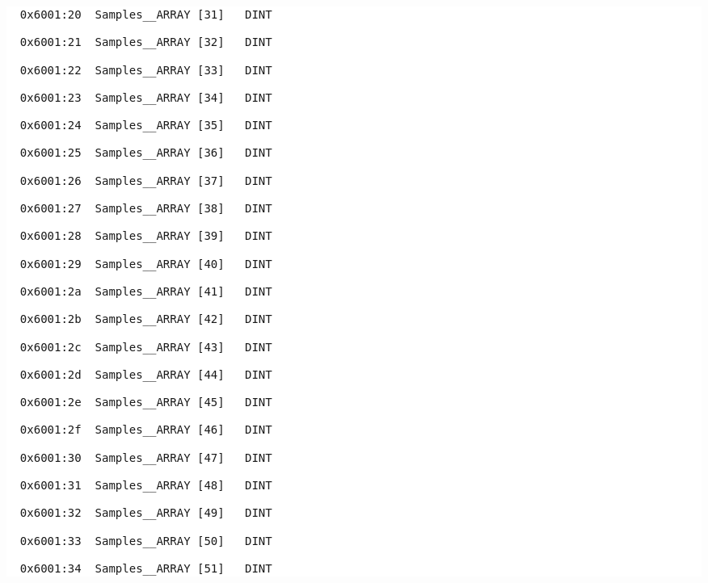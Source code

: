 </tr>
<tr class="txpdo">
<td colspan=2 align="left"><pre>  0x6001:20  Samples__ARRAY [31]   DINT</pre></td>
</tr>
<tr class="txpdo">
<td colspan=2 align="left"><pre>  0x6001:21  Samples__ARRAY [32]   DINT</pre></td>
</tr>
<tr class="txpdo">
<td colspan=2 align="left"><pre>  0x6001:22  Samples__ARRAY [33]   DINT</pre></td>
</tr>
<tr class="txpdo">
<td colspan=2 align="left"><pre>  0x6001:23  Samples__ARRAY [34]   DINT</pre></td>
</tr>
<tr class="txpdo">
<td colspan=2 align="left"><pre>  0x6001:24  Samples__ARRAY [35]   DINT</pre></td>
</tr>
<tr class="txpdo">
<td colspan=2 align="left"><pre>  0x6001:25  Samples__ARRAY [36]   DINT</pre></td>
</tr>
<tr class="txpdo">
<td colspan=2 align="left"><pre>  0x6001:26  Samples__ARRAY [37]   DINT</pre></td>
</tr>
<tr class="txpdo">
<td colspan=2 align="left"><pre>  0x6001:27  Samples__ARRAY [38]   DINT</pre></td>
</tr>
<tr class="txpdo">
<td colspan=2 align="left"><pre>  0x6001:28  Samples__ARRAY [39]   DINT</pre></td>
</tr>
<tr class="txpdo">
<td colspan=2 align="left"><pre>  0x6001:29  Samples__ARRAY [40]   DINT</pre></td>
</tr>
<tr class="txpdo">
<td colspan=2 align="left"><pre>  0x6001:2a  Samples__ARRAY [41]   DINT</pre></td>
</tr>
<tr class="txpdo">
<td colspan=2 align="left"><pre>  0x6001:2b  Samples__ARRAY [42]   DINT</pre></td>
</tr>
<tr class="txpdo">
<td colspan=2 align="left"><pre>  0x6001:2c  Samples__ARRAY [43]   DINT</pre></td>
</tr>
<tr class="txpdo">
<td colspan=2 align="left"><pre>  0x6001:2d  Samples__ARRAY [44]   DINT</pre></td>
</tr>
<tr class="txpdo">
<td colspan=2 align="left"><pre>  0x6001:2e  Samples__ARRAY [45]   DINT</pre></td>
</tr>
<tr class="txpdo">
<td colspan=2 align="left"><pre>  0x6001:2f  Samples__ARRAY [46]   DINT</pre></td>
</tr>
<tr class="txpdo">
<td colspan=2 align="left"><pre>  0x6001:30  Samples__ARRAY [47]   DINT</pre></td>
</tr>
<tr class="txpdo">
<td colspan=2 align="left"><pre>  0x6001:31  Samples__ARRAY [48]   DINT</pre></td>
</tr>
<tr class="txpdo">
<td colspan=2 align="left"><pre>  0x6001:32  Samples__ARRAY [49]   DINT</pre></td>
</tr>
<tr class="txpdo">
<td colspan=2 align="left"><pre>  0x6001:33  Samples__ARRAY [50]   DINT</pre></td>
</tr>
<tr class="txpdo">
<td colspan=2 align="left"><pre>  0x6001:34  Samples__ARRAY [51]   DINT</pre></td>
</tr>